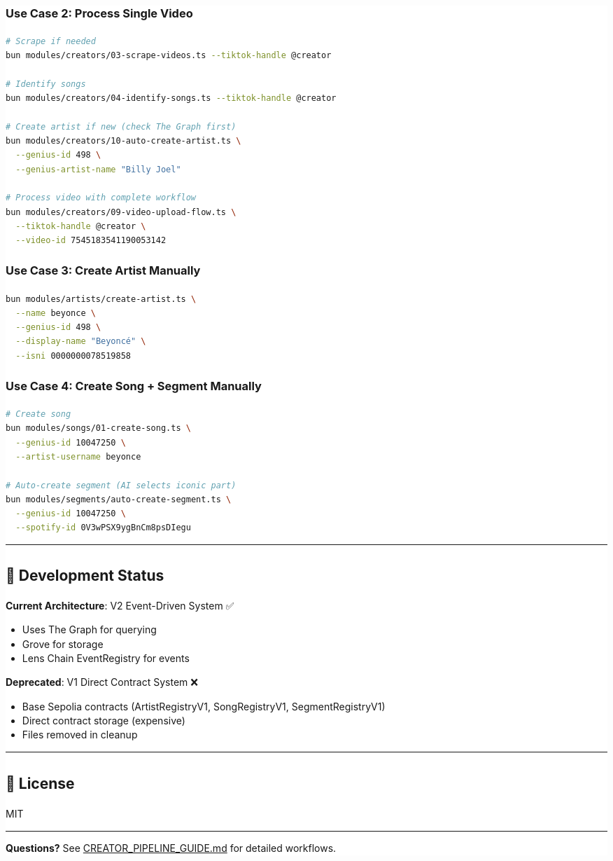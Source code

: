 ### Use Case 2: Process Single Video
```bash
# Scrape if needed
bun modules/creators/03-scrape-videos.ts --tiktok-handle @creator

# Identify songs
bun modules/creators/04-identify-songs.ts --tiktok-handle @creator

# Create artist if new (check The Graph first)
bun modules/creators/10-auto-create-artist.ts \
  --genius-id 498 \
  --genius-artist-name "Billy Joel"

# Process video with complete workflow
bun modules/creators/09-video-upload-flow.ts \
  --tiktok-handle @creator \
  --video-id 7545183541190053142
```

### Use Case 3: Create Artist Manually
```bash
bun modules/artists/create-artist.ts \
  --name beyonce \
  --genius-id 498 \
  --display-name "Beyoncé" \
  --isni 0000000078519858
```

### Use Case 4: Create Song + Segment Manually
```bash
# Create song
bun modules/songs/01-create-song.ts \
  --genius-id 10047250 \
  --artist-username beyonce

# Auto-create segment (AI selects iconic part)
bun modules/segments/auto-create-segment.ts \
  --genius-id 10047250 \
  --spotify-id 0V3wPSX9ygBnCm8psDIegu
```

---

## 🚦 Development Status

**Current Architecture**: V2 Event-Driven System ✅
- Uses The Graph for querying
- Grove for storage
- Lens Chain EventRegistry for events

**Deprecated**: V1 Direct Contract System ❌
- Base Sepolia contracts (ArtistRegistryV1, SongRegistryV1, SegmentRegistryV1)
- Direct contract storage (expensive)
- Files removed in cleanup

---

## 📝 License

MIT

---

**Questions?** See [CREATOR_PIPELINE_GUIDE.md](./CREATOR_PIPELINE_GUIDE.md) for detailed workflows.
